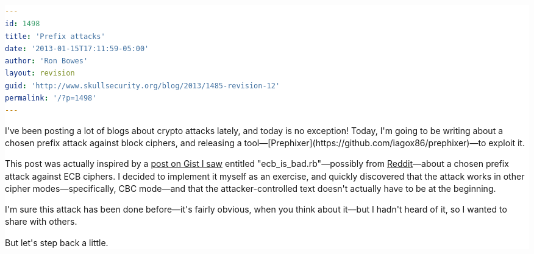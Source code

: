 ```yaml
---
id: 1498
title: 'Prefix attacks'
date: '2013-01-15T17:11:59-05:00'
author: 'Ron Bowes'
layout: revision
guid: 'http://www.skullsecurity.org/blog/2013/1485-revision-12'
permalink: '/?p=1498'
---
```


<style>
  pre {
    font-family: monospace;
    color: #c0c0c0;
    background-color: #000040; }
  .c1 {
    width: 10px;
    background-color: #336633;
    text-align: center;
  }
  .c2 {
    width: 10px;
    background-color: #558855;
    text-align: center;
  }
  .c1a {
    width: 10px;
    color: #FF0000;
    background-color: #336633;
    text-align: center;
  }
  .c2a {
    width: 10px;
    color: #FF0000;
    background-color: #558855;
    text-align: center;
  }
</style></head><body>I've been posting a lot of blogs about crypto attacks lately, and today is no exception! Today, I'm going to be writing about a chosen prefix attack against block ciphers, and releasing a tool—[Prephixer](https://github.com/iagox86/prephixer)—to exploit it.

This post was actually inspired by a [post on Gist I saw](https://gist.github.com/3095168) entitled "ecb\_is\_bad.rb"—possibly from [Reddit](https://www.reddit.com)—about a chosen prefix attack against ECB ciphers. I decided to implement it myself as an exercise, and quickly discovered that the attack works in other cipher modes—specifically, CBC mode—and that the attacker-controlled text doesn't actually have to be at the beginning.

I'm sure this attack has been done before—it's fairly obvious, when you think about it—but I hadn't heard of it, so I wanted to share with others.

But let's step back a little.
